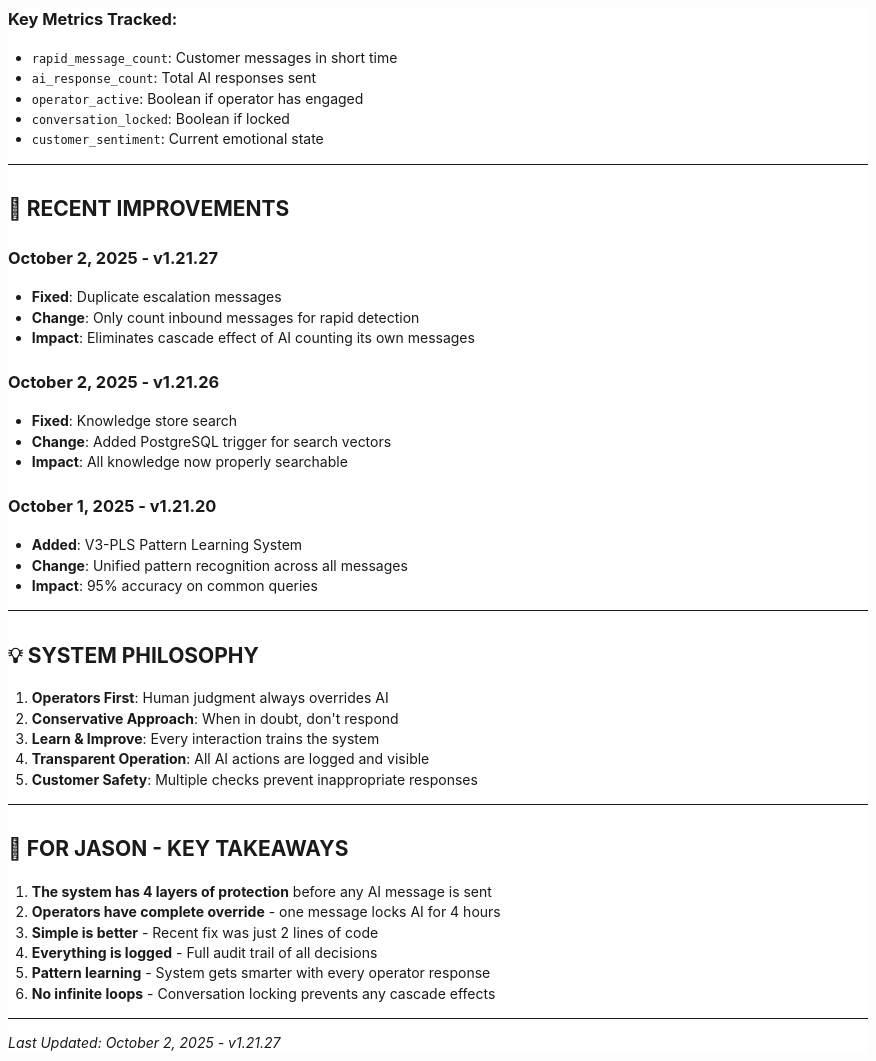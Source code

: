 ### Key Metrics Tracked:
- `rapid_message_count`: Customer messages in short time
- `ai_response_count`: Total AI responses sent
- `operator_active`: Boolean if operator has engaged
- `conversation_locked`: Boolean if locked
- `customer_sentiment`: Current emotional state

---

## 🔧 RECENT IMPROVEMENTS

### October 2, 2025 - v1.21.27
- **Fixed**: Duplicate escalation messages
- **Change**: Only count inbound messages for rapid detection
- **Impact**: Eliminates cascade effect of AI counting its own messages

### October 2, 2025 - v1.21.26
- **Fixed**: Knowledge store search
- **Change**: Added PostgreSQL trigger for search vectors
- **Impact**: All knowledge now properly searchable

### October 1, 2025 - v1.21.20
- **Added**: V3-PLS Pattern Learning System
- **Change**: Unified pattern recognition across all messages
- **Impact**: 95% accuracy on common queries

---

## 💡 SYSTEM PHILOSOPHY

1. **Operators First**: Human judgment always overrides AI
2. **Conservative Approach**: When in doubt, don't respond
3. **Learn & Improve**: Every interaction trains the system
4. **Transparent Operation**: All AI actions are logged and visible
5. **Customer Safety**: Multiple checks prevent inappropriate responses

---

## 📝 FOR JASON - KEY TAKEAWAYS

1. **The system has 4 layers of protection** before any AI message is sent
2. **Operators have complete override** - one message locks AI for 4 hours
3. **Simple is better** - Recent fix was just 2 lines of code
4. **Everything is logged** - Full audit trail of all decisions
5. **Pattern learning** - System gets smarter with every operator response
6. **No infinite loops** - Conversation locking prevents any cascade effects

---

*Last Updated: October 2, 2025 - v1.21.27*